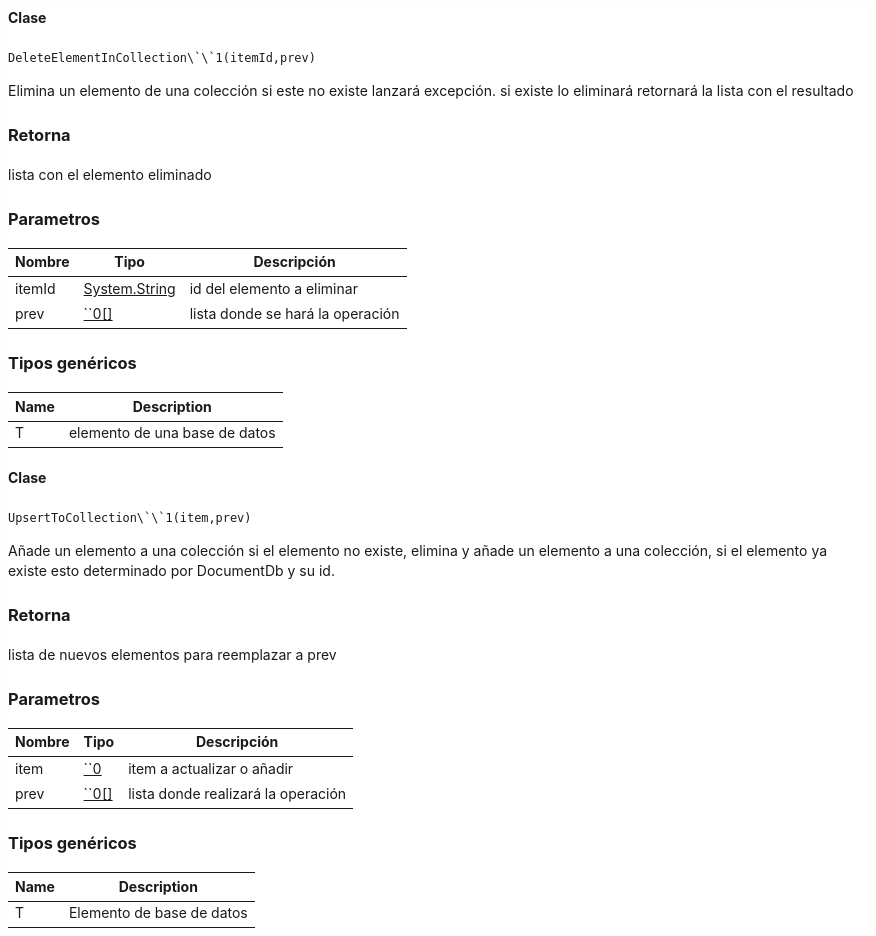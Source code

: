 <CodeBlock slots = 'heading, code' repeat = '1' languages = 'C#' />

#### Clase
```
DeleteElementInCollection\`\`1(itemId,prev)
```


Elimina un elemento de una colección
si este no existe lanzará excepción.
si existe lo eliminará
retornará la lista con el resultado
### Retorna
lista con el elemento eliminado
### Parametros
| Nombre | Tipo | Descripción |
| ------ | ---- | ----------- |
| itemId | [System.String](http://msdn.microsoft.com/query/dev14.query?appId=Dev14IDEF1&l=EN-US&k=k:System.String 'System.String') | id del elemento a eliminar |
| prev | [\`\`0[]](#T-``0[] '``0[]') | lista donde se hará la operación |
### Tipos genéricos
| Name | Description |
| ---- | ----------- |
| T | elemento de una base de datos |

<CodeBlock slots = 'heading, code' repeat = '1' languages = 'C#' />

#### Clase
```
UpsertToCollection\`\`1(item,prev)
```


Añade un elemento a una colección si el elemento no existe,
elimina y añade un elemento a una colección, si el elemento ya existe
esto determinado por DocumentDb y su id.
### Retorna
lista de nuevos elementos para reemplazar a prev
### Parametros
| Nombre | Tipo | Descripción |
| ------ | ---- | ----------- |
| item | [\`\`0](#T-``0 '``0') | item a actualizar o añadir |
| prev | [\`\`0[]](#T-``0[] '``0[]') | lista donde realizará la operación |
### Tipos genéricos
| Name | Description |
| ---- | ----------- |
| T | Elemento de base de datos |
